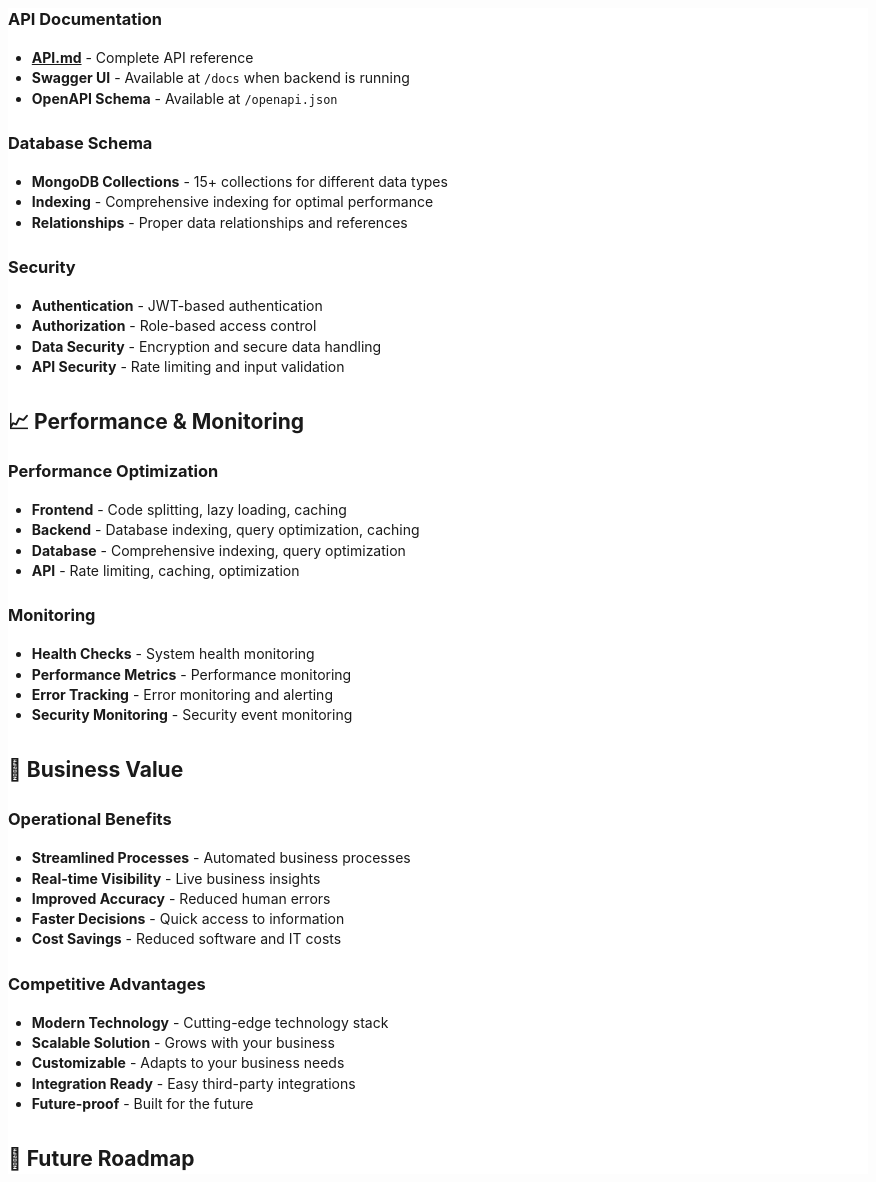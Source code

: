 ### API Documentation
- **[API.md](API.md)** - Complete API reference
- **Swagger UI** - Available at `/docs` when backend is running
- **OpenAPI Schema** - Available at `/openapi.json`

### Database Schema
- **MongoDB Collections** - 15+ collections for different data types
- **Indexing** - Comprehensive indexing for optimal performance
- **Relationships** - Proper data relationships and references

### Security
- **Authentication** - JWT-based authentication
- **Authorization** - Role-based access control
- **Data Security** - Encryption and secure data handling
- **API Security** - Rate limiting and input validation

## 📈 Performance & Monitoring

### Performance Optimization
- **Frontend** - Code splitting, lazy loading, caching
- **Backend** - Database indexing, query optimization, caching
- **Database** - Comprehensive indexing, query optimization
- **API** - Rate limiting, caching, optimization

### Monitoring
- **Health Checks** - System health monitoring
- **Performance Metrics** - Performance monitoring
- **Error Tracking** - Error monitoring and alerting
- **Security Monitoring** - Security event monitoring

## 🎯 Business Value

### Operational Benefits
- **Streamlined Processes** - Automated business processes
- **Real-time Visibility** - Live business insights
- **Improved Accuracy** - Reduced human errors
- **Faster Decisions** - Quick access to information
- **Cost Savings** - Reduced software and IT costs

### Competitive Advantages
- **Modern Technology** - Cutting-edge technology stack
- **Scalable Solution** - Grows with your business
- **Customizable** - Adapts to your business needs
- **Integration Ready** - Easy third-party integrations
- **Future-proof** - Built for the future

## 🚀 Future Roadmap
